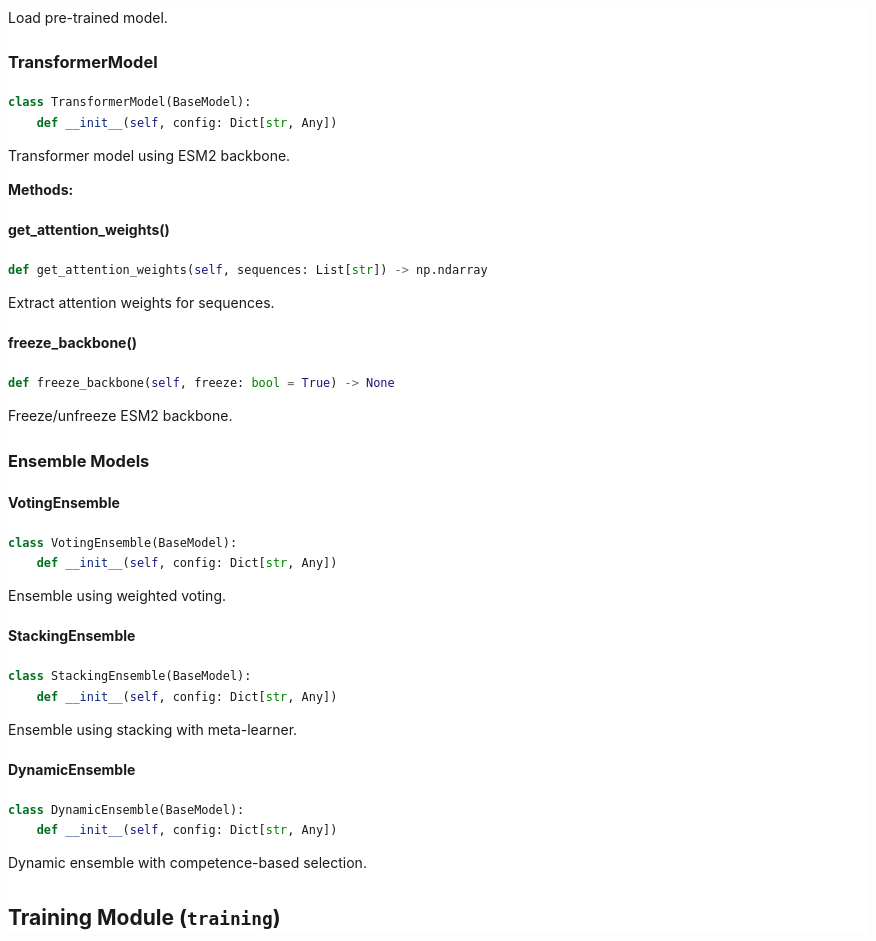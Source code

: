 Load pre-trained model.

### TransformerModel

```python
class TransformerModel(BaseModel):
    def __init__(self, config: Dict[str, Any])
```

Transformer model using ESM2 backbone.

**Methods:**

#### get_attention_weights()
```python
def get_attention_weights(self, sequences: List[str]) -> np.ndarray
```

Extract attention weights for sequences.

#### freeze_backbone()
```python
def freeze_backbone(self, freeze: bool = True) -> None
```

Freeze/unfreeze ESM2 backbone.

### Ensemble Models

#### VotingEnsemble

```python
class VotingEnsemble(BaseModel):
    def __init__(self, config: Dict[str, Any])
```

Ensemble using weighted voting.

#### StackingEnsemble

```python
class StackingEnsemble(BaseModel):
    def __init__(self, config: Dict[str, Any])
```

Ensemble using stacking with meta-learner.

#### DynamicEnsemble

```python
class DynamicEnsemble(BaseModel):
    def __init__(self, config: Dict[str, Any])
```

Dynamic ensemble with competence-based selection.

## Training Module (`training`)
